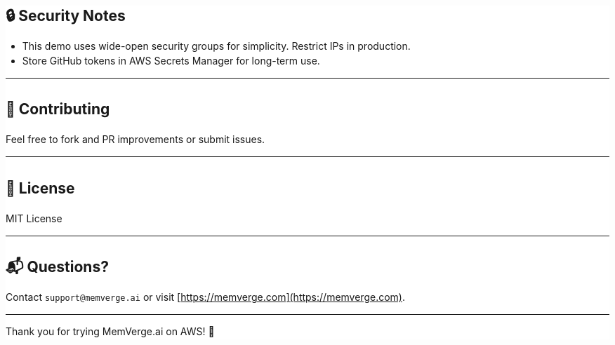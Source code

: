 
## 🔒 Security Notes
- This demo uses wide-open security groups for simplicity. Restrict IPs in production.
- Store GitHub tokens in AWS Secrets Manager for long-term use.

---

## 🙌 Contributing
Feel free to fork and PR improvements or submit issues.

---

## 📝 License
MIT License

---

## 📬 Questions?
Contact `support@memverge.ai` or visit [https://memverge.com](https://memverge.com).

---

Thank you for trying MemVerge.ai on AWS! 🚀
